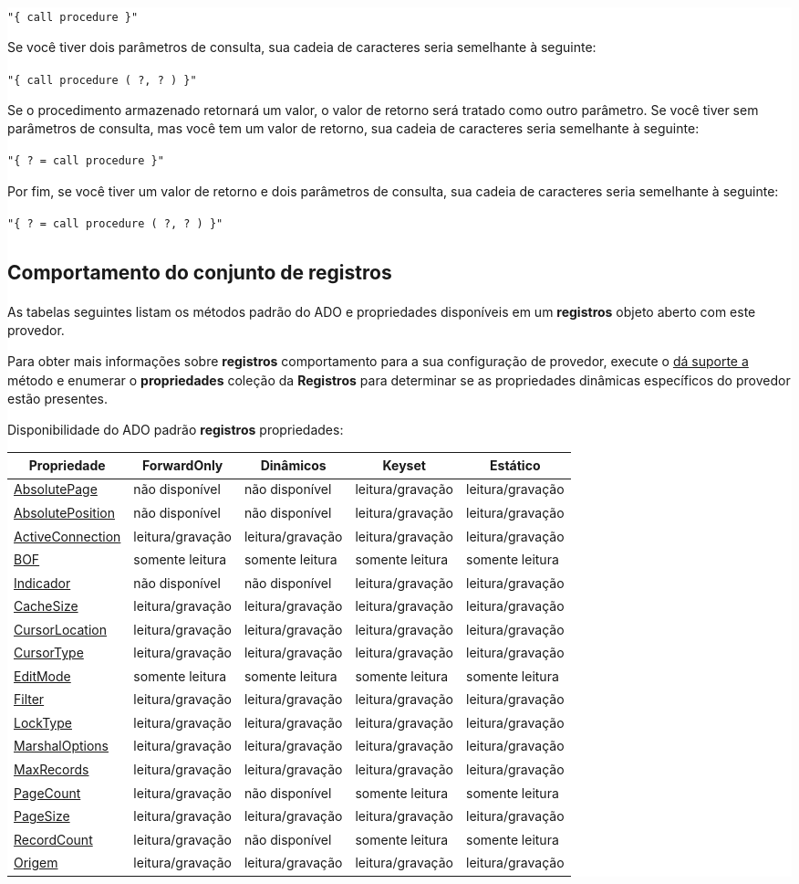 ```
"{ call procedure }"
```

 Se você tiver dois parâmetros de consulta, sua cadeia de caracteres seria semelhante à seguinte:

```
"{ call procedure ( ?, ? ) }"
```

 Se o procedimento armazenado retornará um valor, o valor de retorno será tratado como outro parâmetro. Se você tiver sem parâmetros de consulta, mas você tem um valor de retorno, sua cadeia de caracteres seria semelhante à seguinte:

```
"{ ? = call procedure }"
```

 Por fim, se você tiver um valor de retorno e dois parâmetros de consulta, sua cadeia de caracteres seria semelhante à seguinte:

```
"{ ? = call procedure ( ?, ? ) }"
```

## <a name="recordset-behavior"></a>Comportamento do conjunto de registros
 As tabelas seguintes listam os métodos padrão do ADO e propriedades disponíveis em um **registros** objeto aberto com este provedor.

 Para obter mais informações sobre **registros** comportamento para a sua configuração de provedor, execute o [dá suporte a](../../../ado/reference/ado-api/supports-method.md) método e enumerar o **propriedades** coleção da **Registros** para determinar se as propriedades dinâmicas específicos do provedor estão presentes.

 Disponibilidade do ADO padrão **registros** propriedades:

|Propriedade|ForwardOnly|Dinâmicos|Keyset|Estático|
|--------------|-----------------|-------------|------------|------------|
|[AbsolutePage](../../../ado/reference/ado-api/absolutepage-property-ado.md)|não disponível|não disponível|leitura/gravação|leitura/gravação|
|[AbsolutePosition](../../../ado/reference/ado-api/absoluteposition-property-ado.md)|não disponível|não disponível|leitura/gravação|leitura/gravação|
|[ActiveConnection](../../../ado/reference/ado-api/activeconnection-property-ado.md)|leitura/gravação|leitura/gravação|leitura/gravação|leitura/gravação|
|[BOF](../../../ado/reference/ado-api/bof-eof-properties-ado.md)|somente leitura|somente leitura|somente leitura|somente leitura|
|[Indicador](../../../ado/reference/ado-api/bookmark-property-ado.md)|não disponível|não disponível|leitura/gravação|leitura/gravação|
|[CacheSize](../../../ado/reference/ado-api/cachesize-property-ado.md)|leitura/gravação|leitura/gravação|leitura/gravação|leitura/gravação|
|[CursorLocation](../../../ado/reference/ado-api/cursorlocation-property-ado.md)|leitura/gravação|leitura/gravação|leitura/gravação|leitura/gravação|
|[CursorType](../../../ado/reference/ado-api/cursortype-property-ado.md)|leitura/gravação|leitura/gravação|leitura/gravação|leitura/gravação|
|[EditMode](../../../ado/reference/ado-api/editmode-property.md)|somente leitura|somente leitura|somente leitura|somente leitura|
|[Filter](../../../ado/reference/ado-api/filter-property.md)|leitura/gravação|leitura/gravação|leitura/gravação|leitura/gravação|
|[LockType](../../../ado/reference/ado-api/locktype-property-ado.md)|leitura/gravação|leitura/gravação|leitura/gravação|leitura/gravação|
|[MarshalOptions](../../../ado/reference/ado-api/marshaloptions-property-ado.md)|leitura/gravação|leitura/gravação|leitura/gravação|leitura/gravação|
|[MaxRecords](../../../ado/reference/ado-api/maxrecords-property-ado.md)|leitura/gravação|leitura/gravação|leitura/gravação|leitura/gravação|
|[PageCount](../../../ado/reference/ado-api/pagecount-property-ado.md)|leitura/gravação|não disponível|somente leitura|somente leitura|
|[PageSize](../../../ado/reference/ado-api/pagesize-property-ado.md)|leitura/gravação|leitura/gravação|leitura/gravação|leitura/gravação|
|[RecordCount](../../../ado/reference/ado-api/recordcount-property-ado.md)|leitura/gravação|não disponível|somente leitura|somente leitura|
|[Origem](../../../ado/reference/ado-api/source-property-ado-recordset.md)|leitura/gravação|leitura/gravação|leitura/gravação|leitura/gravação|